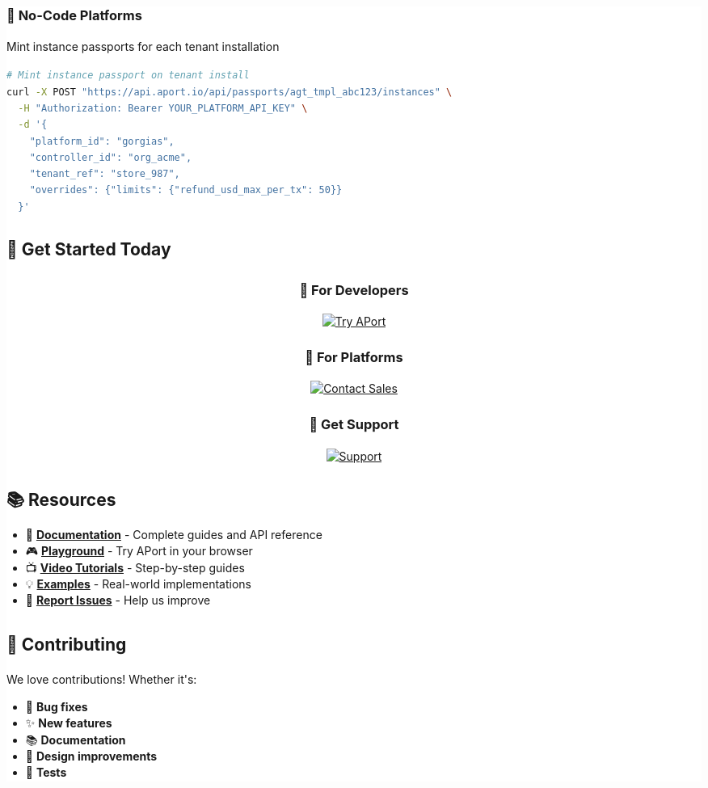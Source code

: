 ### 🎯 **No-Code Platforms**
Mint instance passports for each tenant installation

```bash
# Mint instance passport on tenant install
curl -X POST "https://api.aport.io/api/passports/agt_tmpl_abc123/instances" \
  -H "Authorization: Bearer YOUR_PLATFORM_API_KEY" \
  -d '{
    "platform_id": "gorgias",
    "controller_id": "org_acme",
    "tenant_ref": "store_987",
    "overrides": {"limits": {"refund_usd_max_per_tx": 50}}
  }'
```

</div>

## 🚀 Get Started Today

<div align="center">

### 🎯 **For Developers**
[![Try APort](https://img.shields.io/badge/Try%20APort-Now-10b981?style=for-the-badge&logo=rocket)](https://aport.io/dashboard)

### 🏢 **For Platforms**
[![Contact Sales](https://img.shields.io/badge/Contact%20Sales-Let's%20Talk-06b6d4?style=for-the-badge&logo=mail)](mailto:team@aport.io)

### 💬 **Get Support**
[![Support](https://img.shields.io/badge/Support-Help%20Center-06b6d4?style=for-the-badge&logo=mail)](mailto:support@aport.io)

</div>

## 📚 Resources

- 📖 **[Documentation](https://aport.io/docs)** - Complete guides and API reference
- 🎮 **[Playground](https://aport.io/playground)** - Try APort in your browser
- 📺 **[Video Tutorials](https://youtube.com/@aport)** - Step-by-step guides
- 💡 **[Examples](https://github.com/aporthq/examples)** - Real-world implementations
- 🐛 **[Report Issues](https://github.com/aporthq/agent-passport/issues)** - Help us improve

## 🤝 Contributing

We love contributions! Whether it's:

- 🐛 **Bug fixes**
- ✨ **New features** 
- 📚 **Documentation**
- 🎨 **Design improvements**
- 🧪 **Tests**
